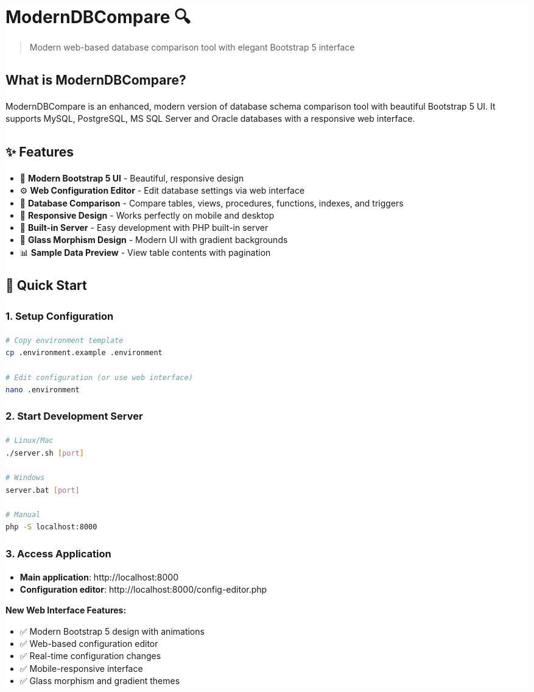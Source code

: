 # ModernDBCompare 🔍

> Modern web-based database comparison tool with elegant Bootstrap 5 interface

## What is ModernDBCompare?
ModernDBCompare is an enhanced, modern version of database schema comparison tool with beautiful Bootstrap 5 UI. It supports MySQL, PostgreSQL, MS SQL Server and Oracle databases with a responsive web interface.

## ✨ Features

- 🎨 **Modern Bootstrap 5 UI** - Beautiful, responsive design
- ⚙️ **Web Configuration Editor** - Edit database settings via web interface
- 🔄 **Database Comparison** - Compare tables, views, procedures, functions, indexes, and triggers
- 📱 **Responsive Design** - Works perfectly on mobile and desktop
- 🚀 **Built-in Server** - Easy development with PHP built-in server
- 🎪 **Glass Morphism Design** - Modern UI with gradient backgrounds
- 📊 **Sample Data Preview** - View table contents with pagination

## 🚀 Quick Start

### 1. Setup Configuration
```bash
# Copy environment template
cp .environment.example .environment

# Edit configuration (or use web interface)
nano .environment
```

### 2. Start Development Server
```bash
# Linux/Mac
./server.sh [port]

# Windows
server.bat [port]

# Manual
php -S localhost:8000
```

### 3. Access Application
- **Main application**: http://localhost:8000
- **Configuration editor**: http://localhost:8000/config-editor.php

**New Web Interface Features:**
- ✅ Modern Bootstrap 5 design with animations
- ✅ Web-based configuration editor
- ✅ Real-time configuration changes
- ✅ Mobile-responsive interface
- ✅ Glass morphism and gradient themes
